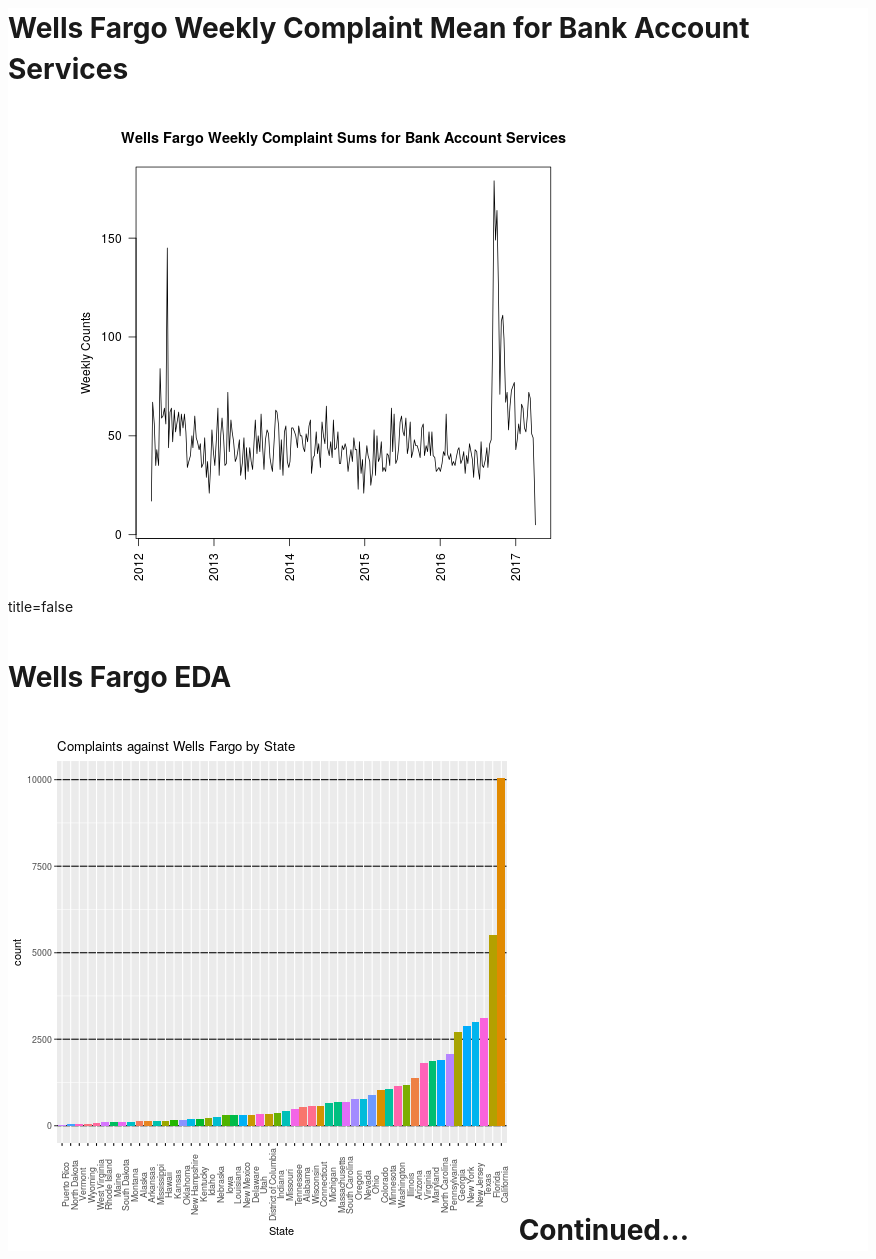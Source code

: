 Wells Fargo Weekly Complaint Mean for Bank Account Services
========================================================
title=false
![plot of chunk unnamed-chunk-10](consumer_complaints-figure/unnamed-chunk-10-1.png)


Wells Fargo EDA
========================================================
![plot of chunk unnamed-chunk-11](consumer_complaints-figure/unnamed-chunk-11-1.png)
Continued...
========================================================